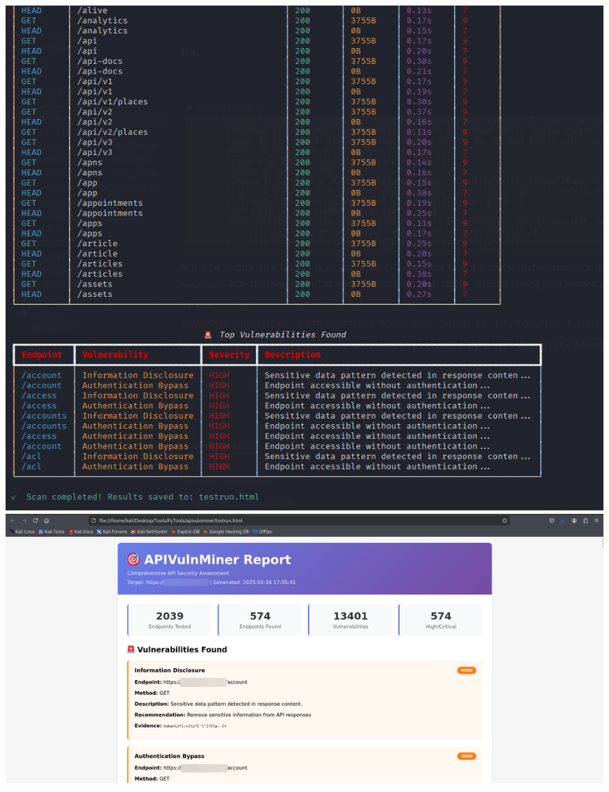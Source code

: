 ![APIVulnMiner Screenshot 5](https://raw.githubusercontent.com/shaniidev/apivulnminer/refs/heads/master/examples/5.PNG)
![APIVulnMiner Screenshot 6](https://raw.githubusercontent.com/shaniidev/apivulnminer/refs/heads/master/examples/6.PNG)
